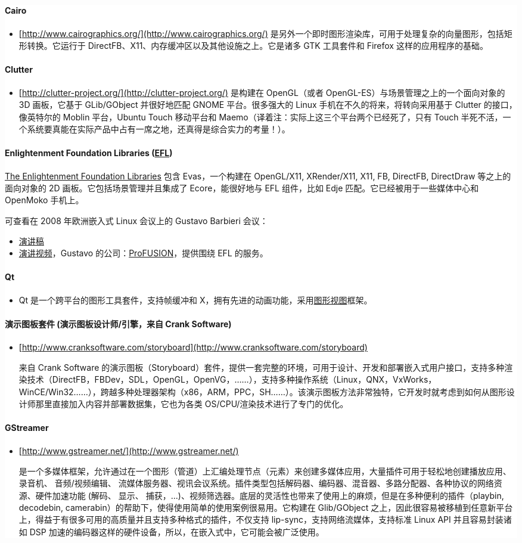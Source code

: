 <span id="cairo"></span>

#### Cairo

-   [http://www.cairographics.org/](http://www.cairographics.org/) 是另外一个即时图形渲染库，可用于处理复杂的向量图形，包括矩形转换。它运行于 DirectFB、X11、内存缓冲区以及其他设施之上。它是诸多 GTK 工具套件和 Firefox 这样的应用程序的基础。

<span id="clutter"></span>

#### Clutter

-   [http://clutter-project.org/](http://clutter-project.org/) 是构建在 OpenGL（或者 OpenGL-ES）与场景管理之上的一个面向对象的 3D 画板，它基于 GLib/GObject 并很好地匹配 GNOME 平台。很多强大的 Linux 手机在不久的将来，将转向采用基于 Clutter 的接口，像英特尔的 Moblin 平台，Ubuntu Touch 移动平台和 Maemo（译着注：实际上这三个平台两个已经死了，只有 Touch 半死不活，一个系统要真能在实际产品中占有一席之地，还真得是综合实力的考量！）。

<span id="enlightenment-foundation-libraries-efl-http-elinux-org-efl-efl"></span>

#### Enlightenment Foundation Libraries ([EFL](../.././dev_portals/Multimedia/EFL/EFL.md "EFL"))

[The Enlightenment Foundation Libraries](http://www.enlightenment.org/) 包含 Evas，一个构建在 OpenGL/X11, XRender/X11, X11, FB, DirectFB, DirectDraw 等之上的面向对象的 2D 画板。它包括场景管理并且集成了 Ecore，能很好地与 EFL 组件，比如 Edje 匹配。它已经被用于一些媒体中心和 OpenMoko 手机上。

可查看在 2008 年欧洲嵌入式 Linux 会议上的 Gustavo Barbieri 会议：

- [演讲稿](http://tree.celinuxforum.org/CelfPubWiki/ELCEurope2008Presentations?action=AttachFile&do=get&target=Rich_GUI_without_pain.pdf)
- [演讲视频](http://free-electrons.com/pub/video/2008/elce/elce2008-barbieri-rich-gui-without-pain.ogv)，Gustavo 的公司：[ProFUSION](http://profusion.mobi/)，提供围绕 EFL 的服务。

<span id="qt"></span>

#### Qt

-   Qt 是一个跨平台的图形工具套件，支持帧缓冲和 X，拥有先进的动画功能，采用[图形视图](http://doc.trolltech.com/4.5/graphicsview.html)框架。

<span id="storyboard-suite-storyboard-designer-engine-from-crank-software"></span>

#### 演示图板套件 (演示图板设计师/引擎，来自 Crank Software)

-   [http://www.cranksoftware.com/storyboard](http://www.cranksoftware.com/storyboard)

    来自 Crank Software 的演示图板（Storyboard）套件，提供一套完整的环境，可用于设计、开发和部署嵌入式用户接口，支持多种渲染技术（DirectFB，FBDev，SDL，OpenGL，OpenVG，……），支持多种操作系统（Linux，QNX，VxWorks，WinCE/Win32……），跨越多种处理器架构（x86，ARM，PPC，SH……）。该演示图板方法非常独特，它开发时就考虑到如何从图形设计师那里直接加入内容并部署数据集，它也为各类 OS/CPU/渲染技术进行了专门的优化。

<span id="gstreamer"></span>

#### GStreamer

-   [http://www.gstreamer.net/](http://www.gstreamer.net/)

    是一个多媒体框架，允许通过在一个图形（管道）上汇编处理节点（元素）来创建多媒体应用，大量插件可用于轻松地创建播放应用、 录音机、 音频/视频编辑、 流媒体服务器、视讯会议系统。插件类型包括解码器、编码器、混音器、多路分配器、各种协议的网络资源、硬件加速功能 (解码、 显示、 捕获，...)、视频筛选器。底层的灵活性也带来了使用上的麻烦，但是在多种便利的插件（playbin, decodebin, camerabin）的帮助下，使得使用简单的使用案例很易用。它构建在 Glib/GObject 之上，因此很容易被移植到任意新平台上，得益于有很多可用的高质量并且支持多种格式的插件，不仅支持 lip-sync，支持网络流媒体，支持标准 Linux API 并且容易封装诸如 DSP 加速的编码器这样的硬件设备，所以，在嵌入式中，它可能会被广泛使用。

<span id="xine"></span>
